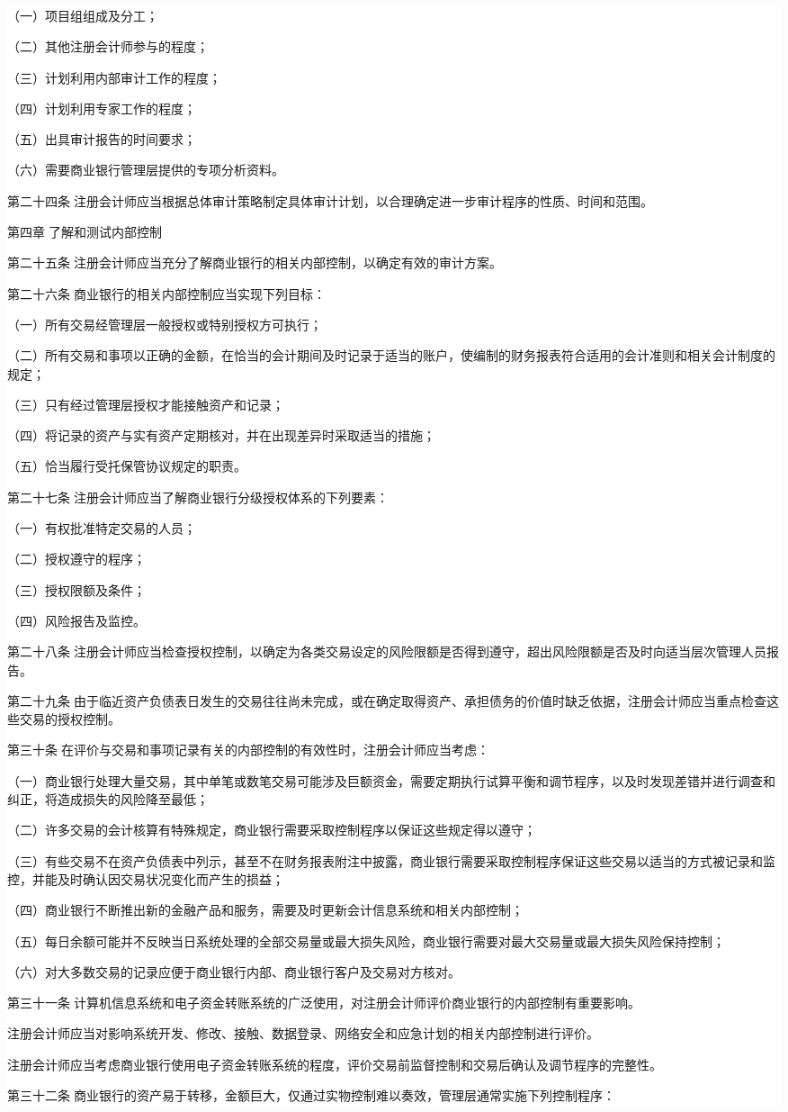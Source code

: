 （一）项目组组成及分工；

（二）其他注册会计师参与的程度；

（三）计划利用内部审计工作的程度；

（四）计划利用专家工作的程度；

（五）出具审计报告的时间要求；

（六）需要商业银行管理层提供的专项分析资料。

第二十四条 注册会计师应当根据总体审计策略制定具体审计计划，以合理确定进一步审计程序的性质、时间和范围。

第四章 了解和测试内部控制

第二十五条 注册会计师应当充分了解商业银行的相关内部控制，以确定有效的审计方案。

第二十六条 商业银行的相关内部控制应当实现下列目标：

（一）所有交易经管理层一般授权或特别授权方可执行；

（二）所有交易和事项以正确的金额，在恰当的会计期间及时记录于适当的账户，使编制的财务报表符合适用的会计准则和相关会计制度的规定；

（三）只有经过管理层授权才能接触资产和记录；

（四）将记录的资产与实有资产定期核对，并在出现差异时采取适当的措施；

（五）恰当履行受托保管协议规定的职责。

第二十七条 注册会计师应当了解商业银行分级授权体系的下列要素：

（一）有权批准特定交易的人员；

（二）授权遵守的程序；

（三）授权限额及条件；

（四）风险报告及监控。

第二十八条 注册会计师应当检查授权控制，以确定为各类交易设定的风险限额是否得到遵守，超出风险限额是否及时向适当层次管理人员报告。

第二十九条 由于临近资产负债表日发生的交易往往尚未完成，或在确定取得资产、承担债务的价值时缺乏依据，注册会计师应当重点检查这些交易的授权控制。

第三十条 在评价与交易和事项记录有关的内部控制的有效性时，注册会计师应当考虑：

（一）商业银行处理大量交易，其中单笔或数笔交易可能涉及巨额资金，需要定期执行试算平衡和调节程序，以及时发现差错并进行调查和纠正，将造成损失的风险降至最低；

（二）许多交易的会计核算有特殊规定，商业银行需要采取控制程序以保证这些规定得以遵守；

（三）有些交易不在资产负债表中列示，甚至不在财务报表附注中披露，商业银行需要采取控制程序保证这些交易以适当的方式被记录和监控，并能及时确认因交易状况变化而产生的损益；

（四）商业银行不断推出新的金融产品和服务，需要及时更新会计信息系统和相关内部控制；

（五）每日余额可能并不反映当日系统处理的全部交易量或最大损失风险，商业银行需要对最大交易量或最大损失风险保持控制；

（六）对大多数交易的记录应便于商业银行内部、商业银行客户及交易对方核对。

第三十一条 计算机信息系统和电子资金转账系统的广泛使用，对注册会计师评价商业银行的内部控制有重要影响。

注册会计师应当对影响系统开发、修改、接触、数据登录、网络安全和应急计划的相关内部控制进行评价。

注册会计师应当考虑商业银行使用电子资金转账系统的程度，评价交易前监督控制和交易后确认及调节程序的完整性。

第三十二条 商业银行的资产易于转移，金额巨大，仅通过实物控制难以奏效，管理层通常实施下列控制程序：
